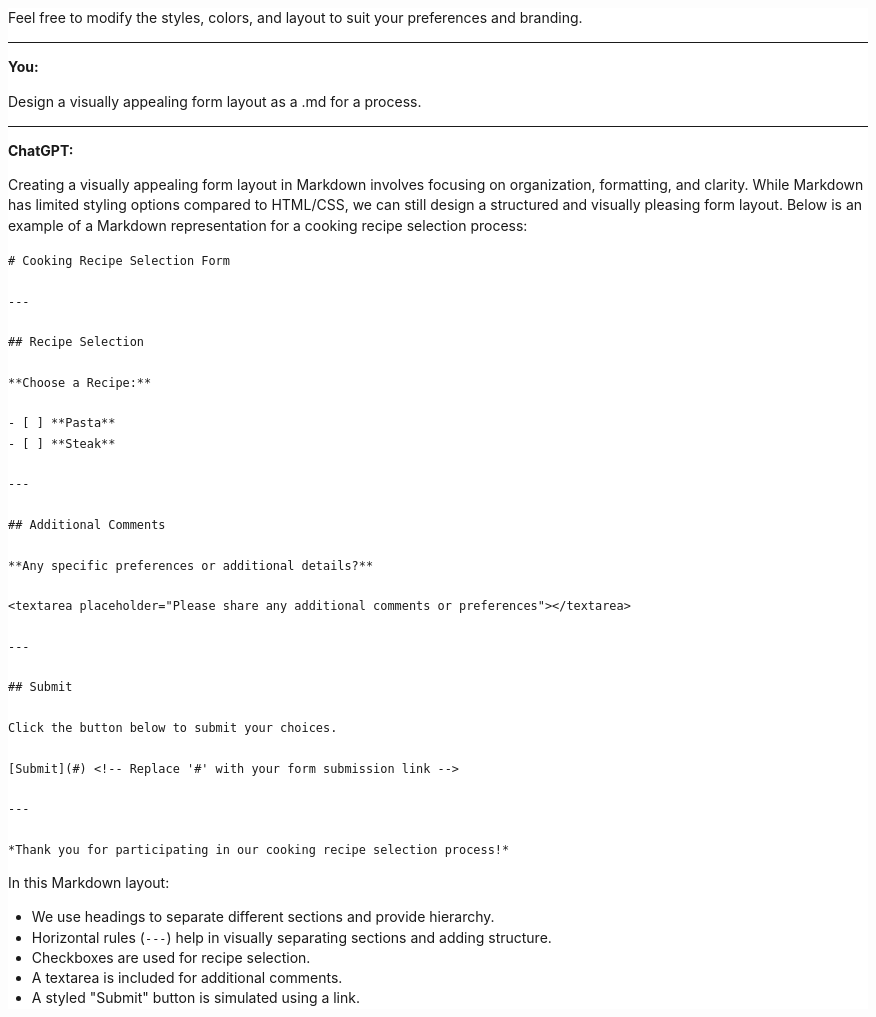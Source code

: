 Feel free to modify the styles, colors, and layout to suit your preferences and branding.



------------------

**You:**

Design a visually appealing form layout as a .md for a process.

------------------

**ChatGPT:**

Creating a visually appealing form layout in Markdown involves focusing on organization, formatting, and clarity. While Markdown has limited styling options compared to HTML/CSS, we can still design a structured and visually pleasing form layout. Below is an example of a Markdown representation for a cooking recipe selection process:

```markdown<button class="flex ml-auto gizmo:ml-0 gap-2 items-center"><svg stroke="currentColor" fill="none" stroke-width="2" viewBox="0 0 24 24" stroke-linecap="round" stroke-linejoin="round" class="icon-sm" height="1em" width="1em" xmlns="http://www.w3.org/2000/svg"><path d="M16 4h2a2 2 0 0 1 2 2v14a2 2 0 0 1-2 2H6a2 2 0 0 1-2-2V6a2 2 0 0 1 2-2h2"></path><rect x="8" y="2" width="8" height="4" rx="1" ry="1"></rect></svg>Copy code</button>
# Cooking Recipe Selection Form

---

## Recipe Selection

**Choose a Recipe:**

- [ ] **Pasta**
- [ ] **Steak**

---

## Additional Comments

**Any specific preferences or additional details?**

<textarea placeholder="Please share any additional comments or preferences"></textarea>

---

## Submit

Click the button below to submit your choices.

[Submit](#) <!-- Replace '#' with your form submission link -->

---

*Thank you for participating in our cooking recipe selection process!*

```
In this Markdown layout:


- We use headings to separate different sections and provide hierarchy.
- Horizontal rules (`---`) help in visually separating sections and adding structure.
- Checkboxes are used for recipe selection.
- A textarea is included for additional comments.
- A styled "Submit" button is simulated using a link.
